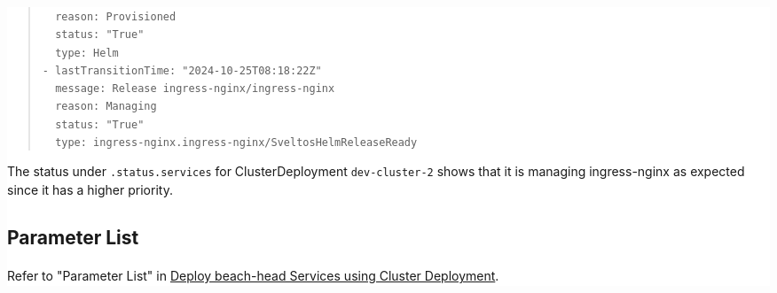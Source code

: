 >       reason: Provisioned
>       status: "True"
>       type: Helm
>     - lastTransitionTime: "2024-10-25T08:18:22Z"
>       message: Release ingress-nginx/ingress-nginx
>       reason: Managing
>       status: "True"
>       type: ingress-nginx.ingress-nginx/SveltosHelmReleaseReady
> ```

The status under `.status.services` for ClusterDeployment `dev-cluster-2` shows that it is managing ingress-nginx as expected since it has a higher priority.

## Parameter List

Refer to "Parameter List" in [Deploy beach-head Services using Cluster Deployment](./deploy-services-clusterdeployment.md).
